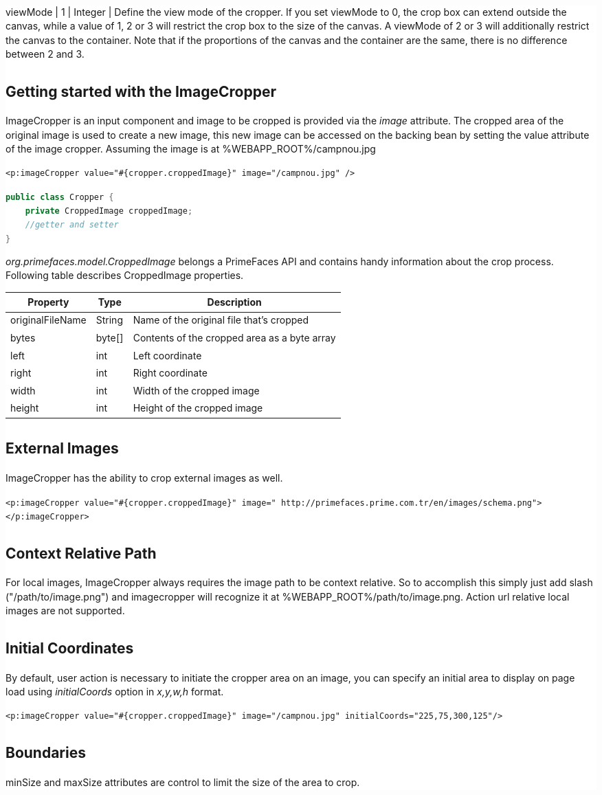viewMode | 1 | Integer | Define the view mode of the cropper. If you set viewMode to 0, the crop box can extend outside the canvas, while a value of 1, 2 or 3 will restrict the crop box to the size of the canvas. A viewMode of 2 or 3 will additionally restrict the canvas to the container. Note that if the proportions of the canvas and the container are the same, there is no difference between 2 and 3.

## Getting started with the ImageCropper
ImageCropper is an input component and image to be cropped is provided via the _image_ attribute.
The cropped area of the original image is used to create a new image, this new image can be
accessed on the backing bean by setting the value attribute of the image cropper. Assuming the
image is at %WEBAPP_ROOT%/campnou.jpg

```xhtml
<p:imageCropper value="#{cropper.croppedImage}" image="/campnou.jpg" />
```
```java
public class Cropper {
    private CroppedImage croppedImage;
    //getter and setter
}
```
_org.primefaces.model.CroppedImage_ belongs a PrimeFaces API and contains handy information
about the crop process. Following table describes CroppedImage properties.

| Property | Type | Description
| --- | --- | --- |
originalFileName | String | Name of the original file that’s cropped
bytes | byte[] | Contents of the cropped area as a byte array
left | int | Left coordinate
right | int | Right coordinate
width | int | Width of the cropped image
height | int | Height of the cropped image

## External Images
ImageCropper has the ability to crop external images as well.

```xhtml
<p:imageCropper value="#{cropper.croppedImage}" image=" http://primefaces.prime.com.tr/en/images/schema.png">
</p:imageCropper>
```
## Context Relative Path
For local images, ImageCropper always requires the image path to be context relative. So to
accomplish this simply just add slash ("/path/to/image.png") and imagecropper will recognize it at
%WEBAPP_ROOT%/path/to/image.png. Action url relative local images are not supported.

## Initial Coordinates
By default, user action is necessary to initiate the cropper area on an image, you can specify an
initial area to display on page load using _initialCoords_ option in _x,y,w,h_ format.

```xhtml
<p:imageCropper value="#{cropper.croppedImage}" image="/campnou.jpg" initialCoords="225,75,300,125"/>
```
## Boundaries
minSize and maxSize attributes are control to limit the size of the area to crop.

